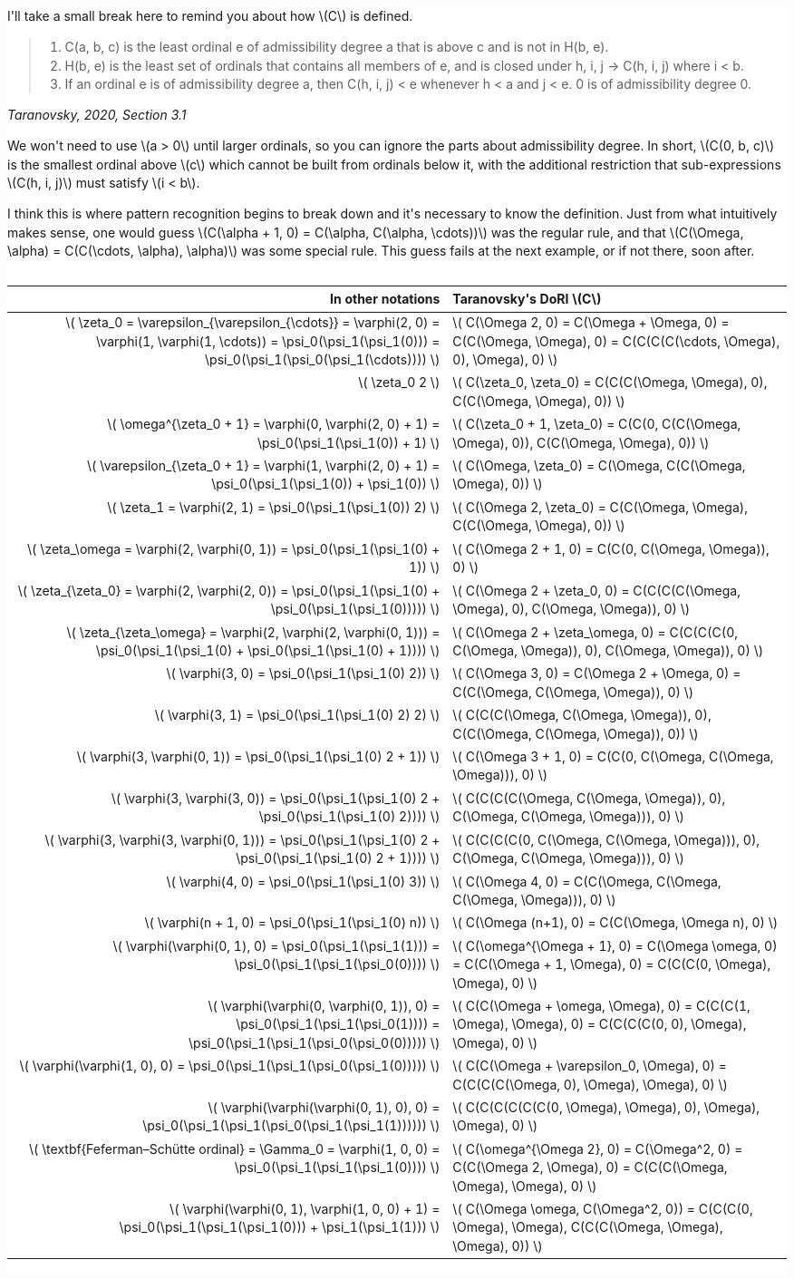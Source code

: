 </div>

I'll take a small break here to remind you about how \\\(C\\\) is defined.

> 1. C(a, b, c) is the least ordinal e of admissibility degree a that is above c and is not in H(b, e).
> 2. H(b, e) is the least set of ordinals that contains all members of e, and is closed under h, i, j → C(h, i, j) where i < b.
> 3. If an ordinal e is of admissibility degree a, then C(h, i, j) < e whenever h < a and j < e. 0 is of admissibility degree 0.

*Taranovsky, 2020, Section 3.1*

We won't need to use \\\(a > 0\\\) until larger ordinals, so you can ignore the parts about admissibility degree.
In short, \\\(C(0, b, c)\\\) is the smallest ordinal above \\\(c\\\) which cannot be built from ordinals below it, with the additional restriction that sub-expressions \\\(C(h, i, j)\\\) must satisfy \\\(i < b\\\).

I think this is where pattern recognition begins to break down and it's necessary to know the definition.
Just from what intuitively makes sense, one would guess \\\(C(\alpha + 1, 0) = C(\alpha, C(\alpha, \cdots))\\\) was the regular rule,
and that \\\(C(\Omega, \alpha) = C(C(\cdots, \alpha), \alpha)\\\) was some special rule.
This guess fails at the next example, or if not there, soon after.

<div style="overflow:auto;">

| In other notations | Taranovsky's DoRI \\\(C\\\) |
|--:|:--|
| \\\( \zeta_0 = \varepsilon_{\varepsilon_{\cdots}} = \varphi(2, 0) = \varphi(1, \varphi(1, \cdots)) = \psi_0(\psi_1(\psi_1(0))) = \psi_0(\psi_1(\psi_0(\psi_1(\cdots)))) \\\) | \\\( C(\Omega 2, 0) = C(\Omega + \Omega, 0) = C(C(\Omega, \Omega), 0) = C(C(C(C(\cdots, \Omega), 0), \Omega), 0) \\\) |
| \\\( \zeta_0 2 \\\) | \\\( C(\zeta_0, \zeta_0) = C(C(C(\Omega, \Omega), 0), C(C(\Omega, \Omega), 0)) \\\) |
| \\\( \omega^{\zeta_0 + 1} = \varphi(0, \varphi(2, 0) + 1) = \psi_0(\psi_1(\psi_1(0)) + 1) \\\) | \\\( C(\zeta_0 + 1, \zeta_0) = C(C(0, C(C(\Omega, \Omega), 0)), C(C(\Omega, \Omega), 0)) \\\) |
| \\\( \varepsilon_{\zeta_0 + 1} = \varphi(1, \varphi(2, 0) + 1) = \psi_0(\psi_1(\psi_1(0)) + \psi_1(0)) \\\) | \\\( C(\Omega, \zeta_0) = C(\Omega, C(C(\Omega, \Omega), 0)) \\\) |
| \\\( \zeta_1 = \varphi(2, 1) = \psi_0(\psi_1(\psi_1(0)) 2) \\\) | \\\( C(\Omega 2, \zeta_0) = C(C(\Omega, \Omega), C(C(\Omega, \Omega), 0)) \\\) |
| \\\( \zeta_\omega = \varphi(2, \varphi(0, 1)) = \psi_0(\psi_1(\psi_1(0) + 1)) \\\) | \\\( C(\Omega 2 + 1, 0) = C(C(0, C(\Omega, \Omega)), 0) \\\) |
| \\\( \zeta_{\zeta_0} = \varphi(2, \varphi(2, 0)) = \psi_0(\psi_1(\psi_1(0) + \psi_0(\psi_1(\psi_1(0))))) \\\) | \\\( C(\Omega 2 + \zeta_0, 0) = C(C(C(C(\Omega, \Omega), 0), C(\Omega, \Omega)), 0) \\\)
| \\\( \zeta_{\zeta_\omega} = \varphi(2, \varphi(2, \varphi(0, 1))) = \psi_0(\psi_1(\psi_1(0) + \psi_0(\psi_1(\psi_1(0) + 1)))) \\\) | \\\( C(\Omega 2 + \zeta_\omega, 0) = C(C(C(C(0, C(\Omega, \Omega)), 0), C(\Omega, \Omega)), 0) \\\) |
| \\\( \varphi(3, 0) = \psi_0(\psi_1(\psi_1(0) 2)) \\\) | \\\( C(\Omega 3, 0) = C(\Omega 2 + \Omega, 0) = C(C(\Omega, C(\Omega, \Omega)), 0) \\\) |
| \\\( \varphi(3, 1) = \psi_0(\psi_1(\psi_1(0) 2) 2) \\\) | \\\( C(C(C(\Omega, C(\Omega, \Omega)), 0), C(C(\Omega, C(\Omega, \Omega)), 0)) \\\) |
| \\\( \varphi(3, \varphi(0, 1)) = \psi_0(\psi_1(\psi_1(0) 2 + 1)) \\\) | \\\( C(\Omega 3 + 1, 0) = C(C(0, C(\Omega, C(\Omega, \Omega))), 0) \\\) |
| \\\( \varphi(3, \varphi(3, 0)) = \psi_0(\psi_1(\psi_1(0) 2 + \psi_0(\psi_1(\psi_1(0) 2)))) \\\) | \\\( C(C(C(C(\Omega, C(\Omega, \Omega)), 0), C(\Omega, C(\Omega, \Omega))), 0) \\\) |
| \\\( \varphi(3, \varphi(3, \varphi(0, 1))) = \psi_0(\psi_1(\psi_1(0) 2 + \psi_0(\psi_1(\psi_1(0) 2 + 1)))) \\\) | \\\( C(C(C(C(0, C(\Omega, C(\Omega, \Omega))), 0), C(\Omega, C(\Omega, \Omega))), 0) \\\) |
| \\\( \varphi(4, 0) = \psi_0(\psi_1(\psi_1(0) 3)) \\\) | \\\( C(\Omega 4, 0) = C(C(\Omega, C(\Omega, C(\Omega, \Omega))), 0) \\\) |
| \\\( \varphi(n + 1, 0) = \psi_0(\psi_1(\psi_1(0) n)) \\\) | \\\( C(\Omega (n+1), 0) = C(C(\Omega, \Omega n), 0) \\\)
| \\\( \varphi(\varphi(0, 1), 0) = \psi_0(\psi_1(\psi_1(1))) = \psi_0(\psi_1(\psi_1(\psi_0(0)))) \\\) | \\\( C(\omega^{\Omega + 1}, 0) = C(\Omega \omega, 0) = C(C(\Omega + 1, \Omega), 0) = C(C(C(0, \Omega), \Omega), 0) \\\)
| \\\( \varphi(\varphi(0, \varphi(0, 1)), 0) = \psi_0(\psi_1(\psi_1(\psi_0(1)))) = \psi_0(\psi_1(\psi_1(\psi_0(\psi_0(0))))) \\\) | \\\( C(C(\Omega + \omega, \Omega), 0) = C(C(C(1, \Omega), \Omega), 0) = C(C(C(C(0, 0), \Omega), \Omega), 0) \\\) |
| \\\( \varphi(\varphi(1, 0), 0) = \psi_0(\psi_1(\psi_1(\psi_0(\psi_1(0))))) \\\) | \\\( C(C(\Omega + \varepsilon_0, \Omega), 0) = C(C(C(C(\Omega, 0), \Omega), \Omega), 0) \\\) |
| \\\( \varphi(\varphi(\varphi(0, 1), 0), 0) = \psi_0(\psi_1(\psi_1(\psi_0(\psi_1(\psi_1(1)))))) \\\) | \\\( C(C(C(C(C(C(0, \Omega), \Omega), 0), \Omega), \Omega), 0) \\\) |
| \\\( \textbf{Feferman–Schütte ordinal} = \Gamma_0 = \varphi(1, 0, 0) = \psi_0(\psi_1(\psi_1(\psi_1(0)))) \\\) | \\\( C(\omega^{\Omega 2}, 0) = C(\Omega^2, 0) = C(C(\Omega 2, \Omega), 0) = C(C(C(\Omega, \Omega), \Omega), 0) \\\) |
| \\\( \varphi(\varphi(0, 1), \varphi(1, 0, 0) + 1) = \psi_0(\psi_1(\psi_1(\psi_1(0))) + \psi_1(\psi_1(1))) \\\) | \\\( C(\Omega \omega, C(\Omega^2, 0)) = C(C(C(0, \Omega), \Omega), C(C(C(\Omega, \Omega), \Omega), 0)) \\\) |